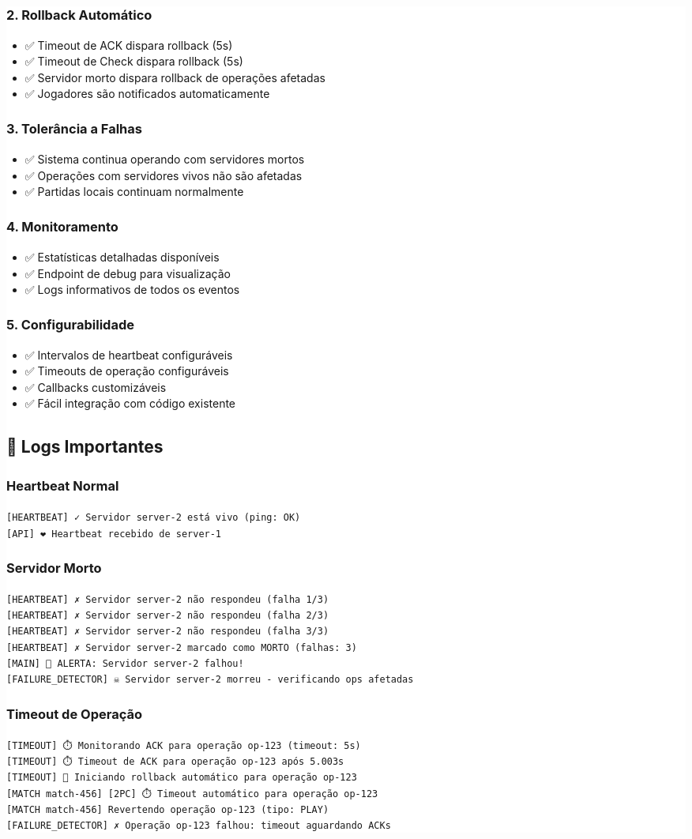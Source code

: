 ### 2. Rollback Automático
- ✅ Timeout de ACK dispara rollback (5s)
- ✅ Timeout de Check dispara rollback (5s)
- ✅ Servidor morto dispara rollback de operações afetadas
- ✅ Jogadores são notificados automaticamente

### 3. Tolerância a Falhas
- ✅ Sistema continua operando com servidores mortos
- ✅ Operações com servidores vivos não são afetadas
- ✅ Partidas locais continuam normalmente

### 4. Monitoramento
- ✅ Estatísticas detalhadas disponíveis
- ✅ Endpoint de debug para visualização
- ✅ Logs informativos de todos os eventos

### 5. Configurabilidade
- ✅ Intervalos de heartbeat configuráveis
- ✅ Timeouts de operação configuráveis
- ✅ Callbacks customizáveis
- ✅ Fácil integração com código existente

## 📝 Logs Importantes

### Heartbeat Normal
```
[HEARTBEAT] ✓ Servidor server-2 está vivo (ping: OK)
[API] ❤️ Heartbeat recebido de server-1
```

### Servidor Morto
```
[HEARTBEAT] ✗ Servidor server-2 não respondeu (falha 1/3)
[HEARTBEAT] ✗ Servidor server-2 não respondeu (falha 2/3)
[HEARTBEAT] ✗ Servidor server-2 não respondeu (falha 3/3)
[HEARTBEAT] ✗ Servidor server-2 marcado como MORTO (falhas: 3)
[MAIN] 🚨 ALERTA: Servidor server-2 falhou!
[FAILURE_DETECTOR] ☠️ Servidor server-2 morreu - verificando ops afetadas
```

### Timeout de Operação
```
[TIMEOUT] ⏱️ Monitorando ACK para operação op-123 (timeout: 5s)
[TIMEOUT] ⏱️ Timeout de ACK para operação op-123 após 5.003s
[TIMEOUT] 🔄 Iniciando rollback automático para operação op-123
[MATCH match-456] [2PC] ⏱️ Timeout automático para operação op-123
[MATCH match-456] Revertendo operação op-123 (tipo: PLAY)
[FAILURE_DETECTOR] ✗ Operação op-123 falhou: timeout aguardando ACKs
```
